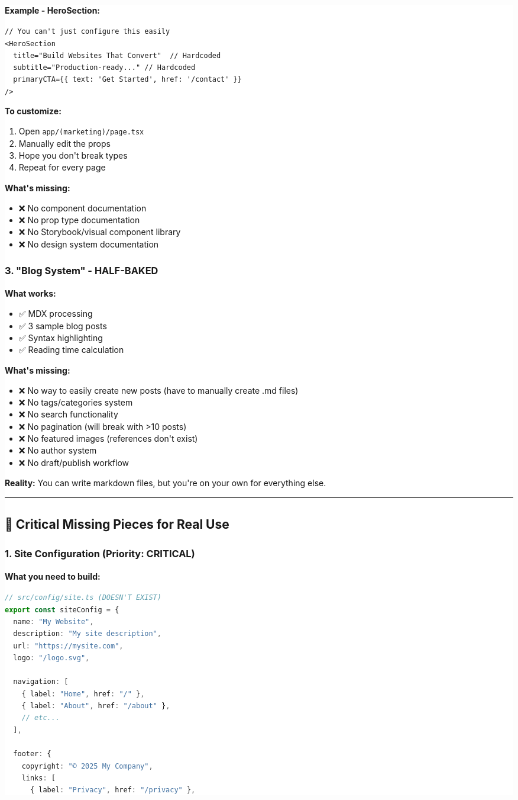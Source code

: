 **Example - HeroSection:**
```tsx
// You can't just configure this easily
<HeroSection
  title="Build Websites That Convert"  // Hardcoded
  subtitle="Production-ready..." // Hardcoded
  primaryCTA={{ text: 'Get Started', href: '/contact' }}
/>
```

**To customize:**
1. Open `app/(marketing)/page.tsx`
2. Manually edit the props
3. Hope you don't break types
4. Repeat for every page

**What's missing:**
- ❌ No component documentation
- ❌ No prop type documentation
- ❌ No Storybook/visual component library
- ❌ No design system documentation

### **3. "Blog System" - HALF-BAKED**

**What works:**
- ✅ MDX processing
- ✅ 3 sample blog posts
- ✅ Syntax highlighting
- ✅ Reading time calculation

**What's missing:**
- ❌ No way to easily create new posts (have to manually create .md files)
- ❌ No tags/categories system
- ❌ No search functionality
- ❌ No pagination (will break with >10 posts)
- ❌ No featured images (references don't exist)
- ❌ No author system
- ❌ No draft/publish workflow

**Reality:** You can write markdown files, but you're on your own for everything else.

---

## 🚨 **Critical Missing Pieces for Real Use**

### **1. Site Configuration (Priority: CRITICAL)**

**What you need to build:**
```typescript
// src/config/site.ts (DOESN'T EXIST)
export const siteConfig = {
  name: "My Website",
  description: "My site description",
  url: "https://mysite.com",
  logo: "/logo.svg",

  navigation: [
    { label: "Home", href: "/" },
    { label: "About", href: "/about" },
    // etc...
  ],

  footer: {
    copyright: "© 2025 My Company",
    links: [
      { label: "Privacy", href: "/privacy" },
```